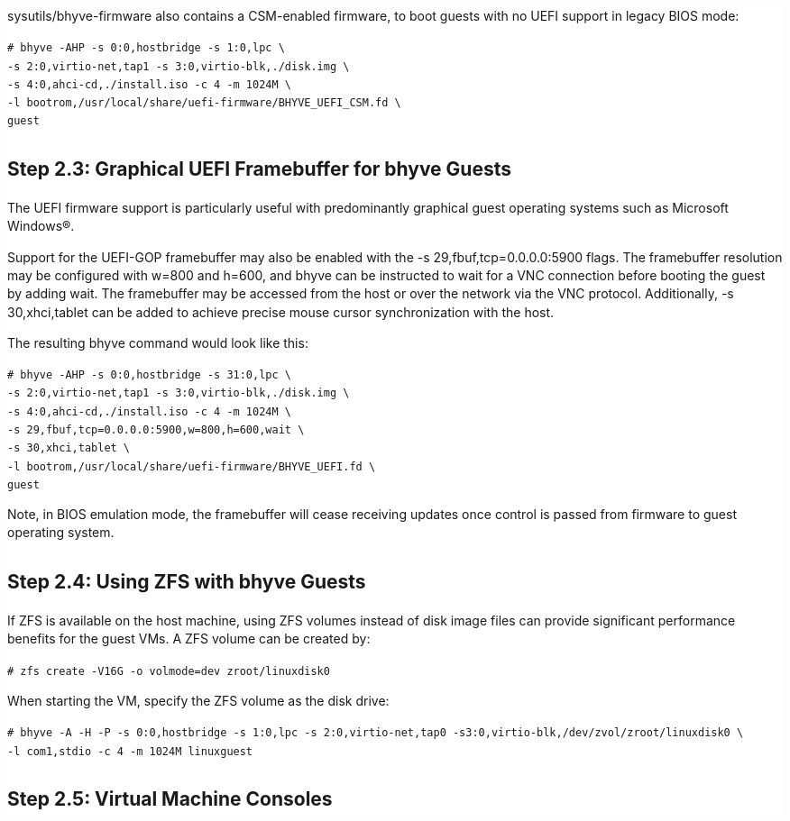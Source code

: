 sysutils/bhyve-firmware also contains a CSM-enabled firmware, to boot guests with no UEFI support in legacy BIOS mode:

    # bhyve -AHP -s 0:0,hostbridge -s 1:0,lpc \
    -s 2:0,virtio-net,tap1 -s 3:0,virtio-blk,./disk.img \
    -s 4:0,ahci-cd,./install.iso -c 4 -m 1024M \
    -l bootrom,/usr/local/share/uefi-firmware/BHYVE_UEFI_CSM.fd \
    guest

## Step 2.3: Graphical UEFI Framebuffer for bhyve Guests

The UEFI firmware support is particularly useful with predominantly graphical guest operating systems such as Microsoft Windows®.

Support for the UEFI-GOP framebuffer may also be enabled with the -s 29,fbuf,tcp=0.0.0.0:5900 flags. The framebuffer resolution may be configured with w=800 and h=600, and bhyve can be instructed to wait for a VNC connection before booting the guest by adding wait. The framebuffer may be accessed from the host or over the network via the VNC protocol. Additionally, -s 30,xhci,tablet can be added to achieve precise mouse cursor synchronization with the host.

The resulting bhyve command would look like this:

    # bhyve -AHP -s 0:0,hostbridge -s 31:0,lpc \
    -s 2:0,virtio-net,tap1 -s 3:0,virtio-blk,./disk.img \
    -s 4:0,ahci-cd,./install.iso -c 4 -m 1024M \
    -s 29,fbuf,tcp=0.0.0.0:5900,w=800,h=600,wait \
    -s 30,xhci,tablet \
    -l bootrom,/usr/local/share/uefi-firmware/BHYVE_UEFI.fd \
    guest

Note, in BIOS emulation mode, the framebuffer will cease receiving updates once control is passed from firmware to guest operating system.
## Step 2.4: Using ZFS with bhyve Guests

If ZFS is available on the host machine, using ZFS volumes instead of disk image files can provide significant performance benefits for the guest VMs. A ZFS volume can be created by:

    # zfs create -V16G -o volmode=dev zroot/linuxdisk0

When starting the VM, specify the ZFS volume as the disk drive:

    # bhyve -A -H -P -s 0:0,hostbridge -s 1:0,lpc -s 2:0,virtio-net,tap0 -s3:0,virtio-blk,/dev/zvol/zroot/linuxdisk0 \
    -l com1,stdio -c 4 -m 1024M linuxguest

## Step 2.5: Virtual Machine Consoles
